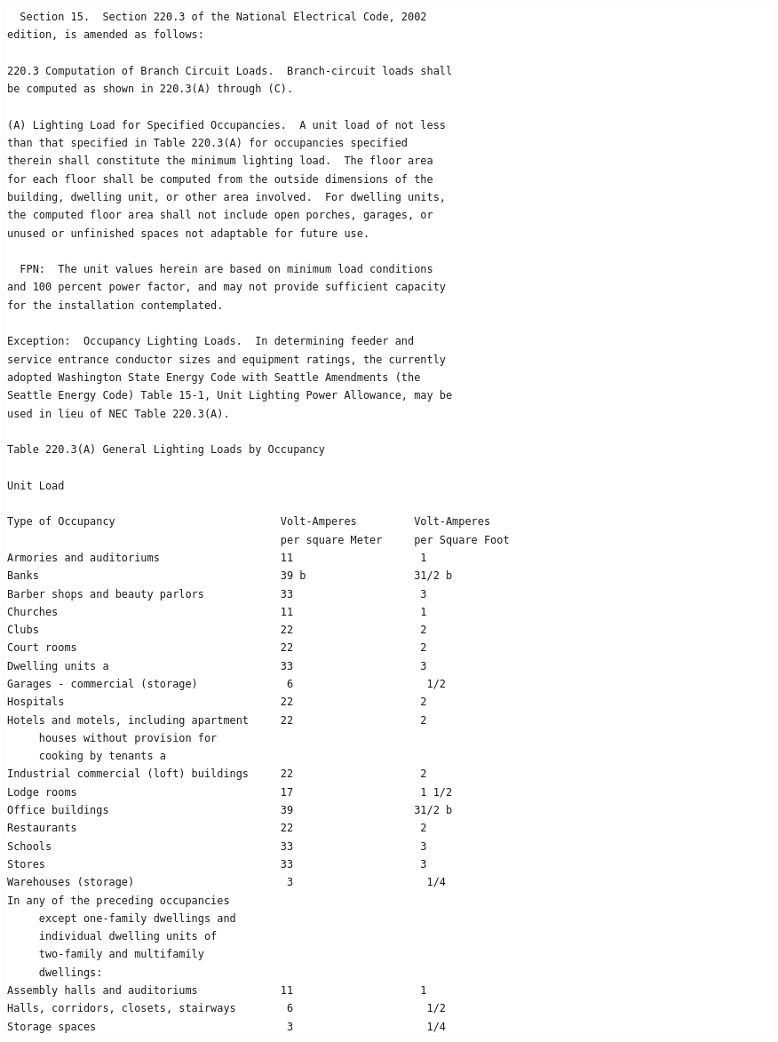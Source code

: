      Section 15.  Section 220.3 of the National Electrical Code, 2002  
    edition, is amended as follows:  
  
    220.3 Computation of Branch Circuit Loads.  Branch-circuit loads shall  
    be computed as shown in 220.3(A) through (C).  
  
    (A) Lighting Load for Specified Occupancies.  A unit load of not less  
    than that specified in Table 220.3(A) for occupancies specified  
    therein shall constitute the minimum lighting load.  The floor area  
    for each floor shall be computed from the outside dimensions of the  
    building, dwelling unit, or other area involved.  For dwelling units,  
    the computed floor area shall not include open porches, garages, or  
    unused or unfinished spaces not adaptable for future use.  
  
      FPN:  The unit values herein are based on minimum load conditions  
    and 100 percent power factor, and may not provide sufficient capacity  
    for the installation contemplated.  
  
    Exception:  Occupancy Lighting Loads.  In determining feeder and  
    service entrance conductor sizes and equipment ratings, the currently  
    adopted Washington State Energy Code with Seattle Amendments (the  
    Seattle Energy Code) Table 15-1, Unit Lighting Power Allowance, may be  
    used in lieu of NEC Table 220.3(A).  
  
    Table 220.3(A) General Lighting Loads by Occupancy  
  
    Unit Load  
  
    Type of Occupancy                          Volt-Amperes         Volt-Amperes  
                                               per square Meter     per Square Foot  
    Armories and auditoriums                   11                    1  
    Banks                                      39 b                 31/2 b  
    Barber shops and beauty parlors            33                    3  
    Churches                                   11                    1  
    Clubs                                      22                    2  
    Court rooms                                22                    2  
    Dwelling units a                           33                    3  
    Garages - commercial (storage)              6                     1/2  
    Hospitals                                  22                    2  
    Hotels and motels, including apartment     22                    2  
         houses without provision for  
         cooking by tenants a  
    Industrial commercial (loft) buildings     22                    2  
    Lodge rooms                                17                    1 1/2  
    Office buildings                           39                   31/2 b  
    Restaurants                                22                    2  
    Schools                                    33                    3  
    Stores                                     33                    3  
    Warehouses (storage)                        3                     1/4  
    In any of the preceding occupancies  
         except one-family dwellings and  
         individual dwelling units of  
         two-family and multifamily  
         dwellings:  
    Assembly halls and auditoriums             11                    1  
    Halls, corridors, closets, stairways        6                     1/2  
    Storage spaces                              3                     1/4  
  